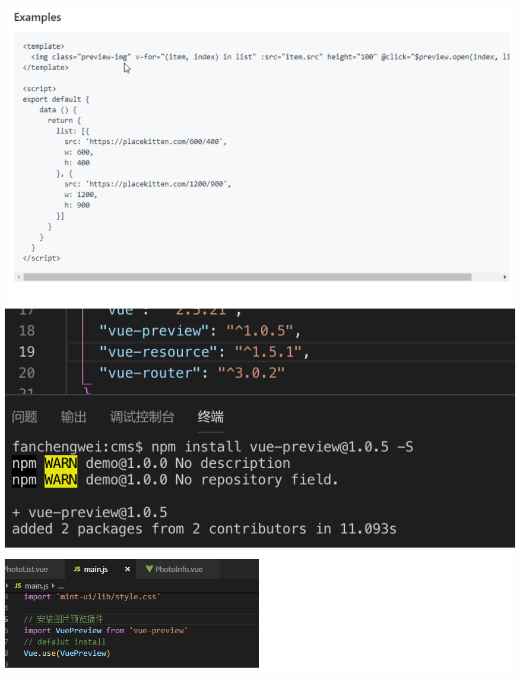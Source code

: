 ![image-20181224211947319](assets/image-20181224211947319.png) 

![image-20181224210848286](assets/image-20181224210848286.png)

![1545641555826](assets\1545641555826.png)
